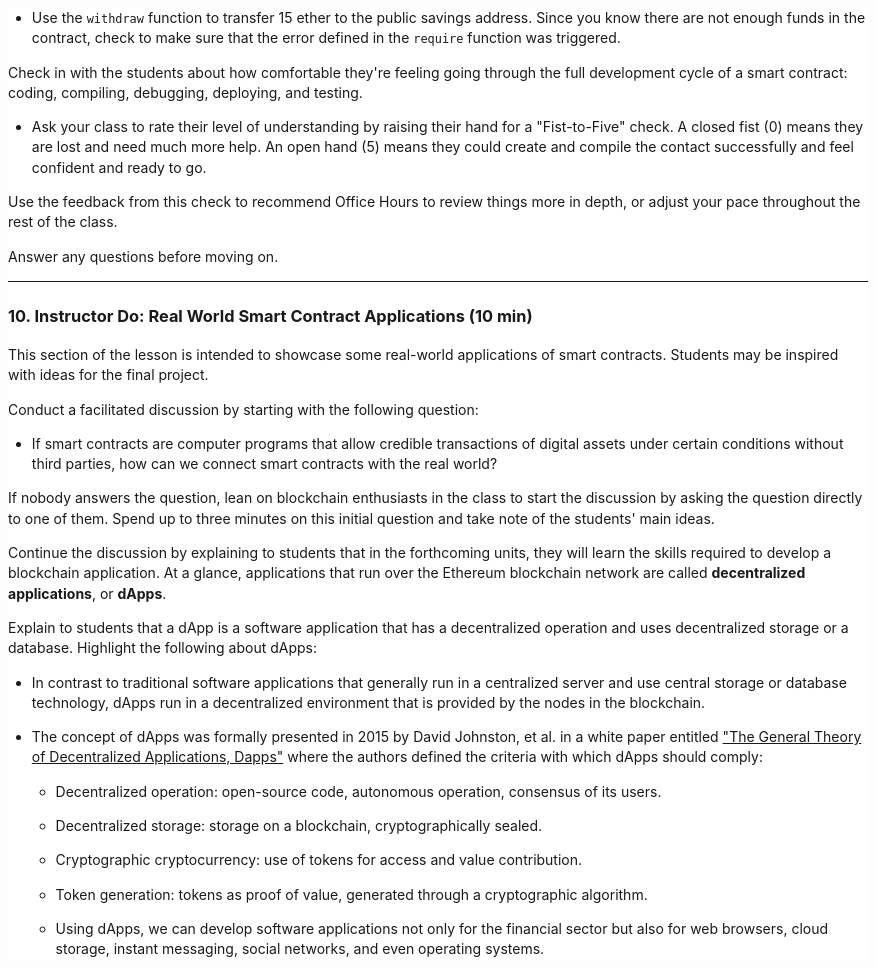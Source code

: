 * Use the `withdraw` function to transfer 15 ether to the public savings address. Since you know there are not enough funds in the contract, check to make sure that the error defined in the `require` function was triggered.

Check in with the students about how comfortable they're feeling going through the full development cycle of a smart contract: coding, compiling, debugging, deploying, and testing.

* Ask your class to rate their level of understanding by raising their hand for a "Fist-to-Five" check. A closed fist (0) means they are lost and need much more help. An open hand (5) means they could create and compile the contact successfully and feel confident and ready to go.

Use the feedback from this check to recommend Office Hours to review things more in depth, or adjust your pace throughout the rest of the class.

Answer any questions before moving on.

---

### 10. Instructor Do: Real World Smart Contract Applications (10 min)

This section of the lesson is intended to showcase some real-world applications of smart contracts. Students may be inspired with ideas for the final project.

Conduct a facilitated discussion by starting with the following question:

* If smart contracts are computer programs that allow credible transactions of digital assets under certain conditions without third parties, how can we connect smart contracts with the real world?

If nobody answers the question, lean on blockchain enthusiasts in the class to start the discussion by asking the question directly to one of them. Spend up to three minutes on this initial question and take note of the students' main ideas.

Continue the discussion by explaining to students that in the forthcoming units, they will learn the skills required to develop a blockchain application. At a glance, applications that run over the Ethereum blockchain network are called **decentralized applications**, or **dApps**.

Explain to students that a dApp is a software application that has a decentralized operation and uses decentralized storage or a database. Highlight the following about dApps:

* In contrast to traditional software applications that generally run in a centralized server and use central storage or database technology, dApps run in a decentralized environment that is provided by the nodes in the blockchain.

* The concept of dApps was formally presented in 2015 by David Johnston, et al. in a white paper entitled ["The General Theory of Decentralized Applications, Dapps"](https://github.com/DavidJohnstonCEO/DecentralizedApplications) where the authors defined the criteria with which dApps should comply:

  * Decentralized operation: open-source code, autonomous operation, consensus of its users.

  * Decentralized storage: storage on a blockchain, cryptographically sealed.

  * Cryptographic cryptocurrency: use of tokens for access and value contribution.

  * Token generation: tokens as proof of value, generated through a cryptographic algorithm.

  * Using dApps, we can develop software applications not only for the financial sector but also for web browsers, cloud storage, instant messaging, social networks, and even operating systems.
